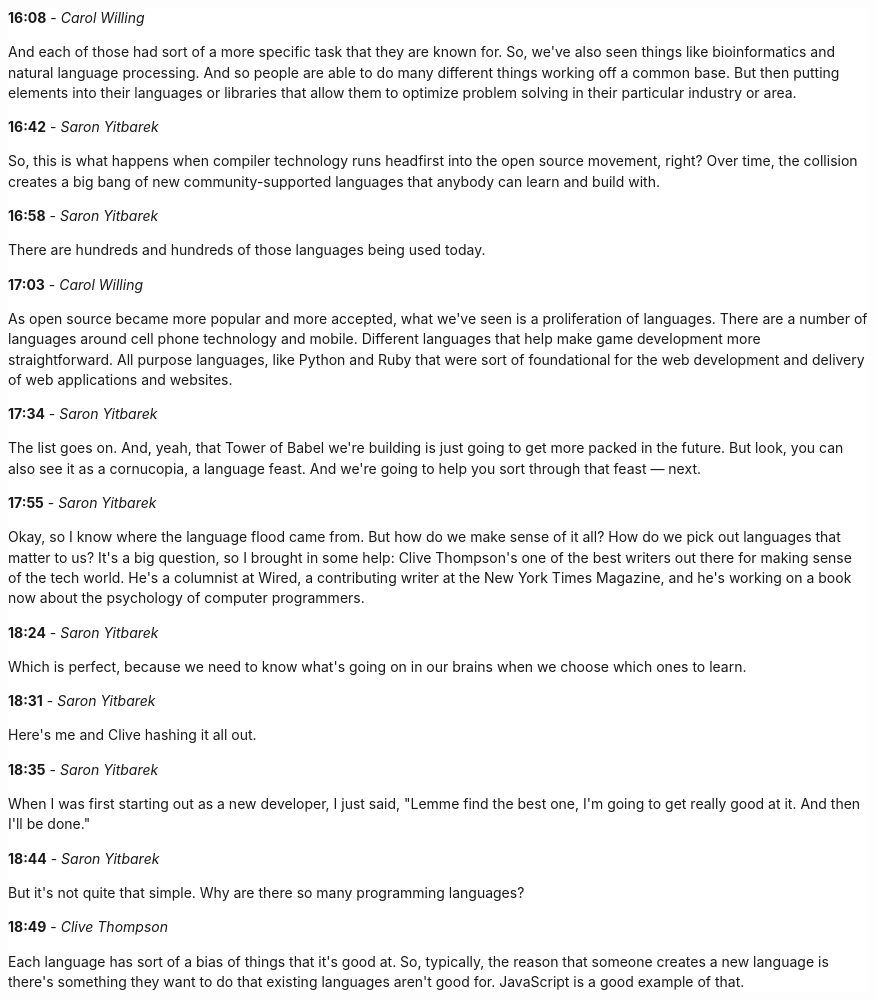 **16:08** - _Carol Willing_

And each of those had sort of a more specific task that they are known for. So, we've also seen things like bioinformatics and natural language processing. And so people are able to do many different things working off a common base. But then putting elements into their languages or libraries that allow them to optimize problem solving in their particular industry or area.

**16:42** - _Saron Yitbarek_

So, this is what happens when compiler technology runs headfirst into the open source movement, right? Over time, the collision creates a big bang of new community-supported languages that anybody can learn and build with.

**16:58** - _Saron Yitbarek_

There are hundreds and hundreds of those languages being used today.

**17:03** - _Carol Willing_

As open source became more popular and more accepted, what we've seen is a proliferation of languages. There are a number of languages around cell phone technology and mobile. Different languages that help make game development more straightforward. All purpose languages, like Python and Ruby that were sort of foundational for the web development and delivery of web applications and websites.

**17:34** - _Saron Yitbarek_

The list goes on. And, yeah, that Tower of Babel we're building is just going to get more packed in the future. But look, you can also see it as a cornucopia, a language feast. And we're going to help you sort through that feast — next.

**17:55** - _Saron Yitbarek_

Okay, so I know where the language flood came from. But how do we make sense of it all? How do we pick out languages that matter to us? It's a big question, so I brought in some help: Clive Thompson's one of the best writers out there for making sense of the tech world. He's a columnist at Wired, a contributing writer at the New York Times Magazine, and he's working on a book now about the psychology of computer programmers.

**18:24** - _Saron Yitbarek_

Which is perfect, because we need to know what's going on in our brains when we choose which ones to learn.

**18:31** - _Saron Yitbarek_

Here's me and Clive hashing it all out.

**18:35** - _Saron Yitbarek_

When I was first starting out as a new developer, I just said, "Lemme find the best one, I'm going to get really good at it. And then I'll be done."

**18:44** - _Saron Yitbarek_

But it's not quite that simple. Why are there so many programming languages?

**18:49** - _Clive Thompson_

Each language has sort of a bias of things that it's good at. So, typically, the reason that someone creates a new language is there's something they want to do that existing languages aren't good for. JavaScript is a good example of that.
